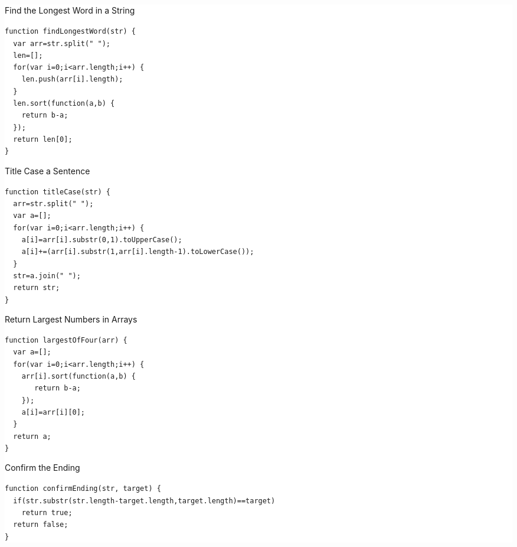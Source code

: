 Find the Longest Word in a String

```
function findLongestWord(str) {
  var arr=str.split(" ");
  len=[];
  for(var i=0;i<arr.length;i++) {
    len.push(arr[i].length);
  }
  len.sort(function(a,b) {
    return b-a;
  });
  return len[0];
}
```

Title Case a Sentence

```
function titleCase(str) {
  arr=str.split(" ");
  var a=[];
  for(var i=0;i<arr.length;i++) {
    a[i]=arr[i].substr(0,1).toUpperCase();
    a[i]+=(arr[i].substr(1,arr[i].length-1).toLowerCase());
  }
  str=a.join(" ");
  return str;
}
```

Return Largest Numbers in Arrays

```
function largestOfFour(arr) {
  var a=[];
  for(var i=0;i<arr.length;i++) {
    arr[i].sort(function(a,b) {
       return b-a;         
    });
    a[i]=arr[i][0];
  }
  return a;
}
```

Confirm the Ending

```
function confirmEnding(str, target) {
  if(str.substr(str.length-target.length,target.length)==target)
    return true;
  return false;
}
```
